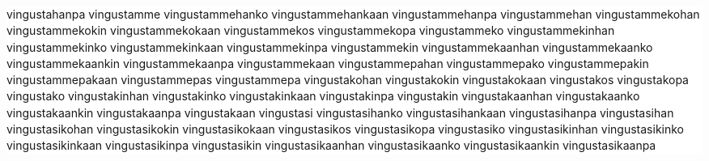 vingustahanpa
vingustamme
vingustammehanko
vingustammehankaan
vingustammehanpa
vingustammehan
vingustammekohan
vingustammekokin
vingustammekokaan
vingustammekos
vingustammekopa
vingustammeko
vingustammekinhan
vingustammekinko
vingustammekinkaan
vingustammekinpa
vingustammekin
vingustammekaanhan
vingustammekaanko
vingustammekaankin
vingustammekaanpa
vingustammekaan
vingustammepahan
vingustammepako
vingustammepakin
vingustammepakaan
vingustammepas
vingustammepa
vingustakohan
vingustakokin
vingustakokaan
vingustakos
vingustakopa
vingustako
vingustakinhan
vingustakinko
vingustakinkaan
vingustakinpa
vingustakin
vingustakaanhan
vingustakaanko
vingustakaankin
vingustakaanpa
vingustakaan
vingustasi
vingustasihanko
vingustasihankaan
vingustasihanpa
vingustasihan
vingustasikohan
vingustasikokin
vingustasikokaan
vingustasikos
vingustasikopa
vingustasiko
vingustasikinhan
vingustasikinko
vingustasikinkaan
vingustasikinpa
vingustasikin
vingustasikaanhan
vingustasikaanko
vingustasikaankin
vingustasikaanpa